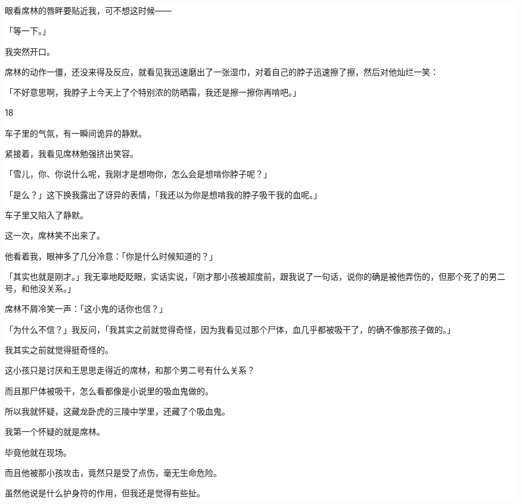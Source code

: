 
眼看席林的唇畔要贴近我，可不想这时候——


「等一下。」


我突然开口。


席林的动作一僵，还没来得及反应，就看见我迅速磨出了一张湿巾，对着自己的脖子迅速擦了擦，然后对他灿烂一笑：


「不好意思啊，我脖子上今天上了个特别浓的防晒霜，我还是擦一擦你再啃吧。」


18


车子里的气氛，有一瞬间诡异的静默。


紧接着，我看见席林勉强挤出笑容。


「雪儿，你、你说什么呢，我刚才是想吻你，怎么会是想啃你脖子呢？」


「是么？」这下换我露出了讶异的表情，「我还以为你是想啃我的脖子吸干我的血呢。」


车子里又陷入了静默。


这一次，席林笑不出来了。


他看着我，眼神多了几分冷意：「你是什么时候知道的？」


「其实也就是刚才。」我无辜地眨眨眼，实话实说，「刚才那小孩被超度前，跟我说了一句话，说你的确是被他弄伤的，但那个死了的男二号，和他没关系。」


席林不屑冷笑一声：「这小鬼的话你也信？」


「为什么不信？」我反问，「我其实之前就觉得奇怪，因为我看见过那个尸体，血几乎都被吸干了，的确不像那孩子做的。」


我其实之前就觉得挺奇怪的。


这小孩只是讨厌和王思思走得近的席林，和那个男二号有什么关系？


而且那尸体被吸干，怎么看都像是小说里的吸血鬼做的。


所以我就怀疑，这藏龙卧虎的三陵中学里，还藏了个吸血鬼。


我第一个怀疑的就是席林。


毕竟他就在现场。


而且他被那小孩攻击，竟然只是受了点伤，毫无生命危险。


虽然他说是什么护身符的作用，但我还是觉得有些扯。

